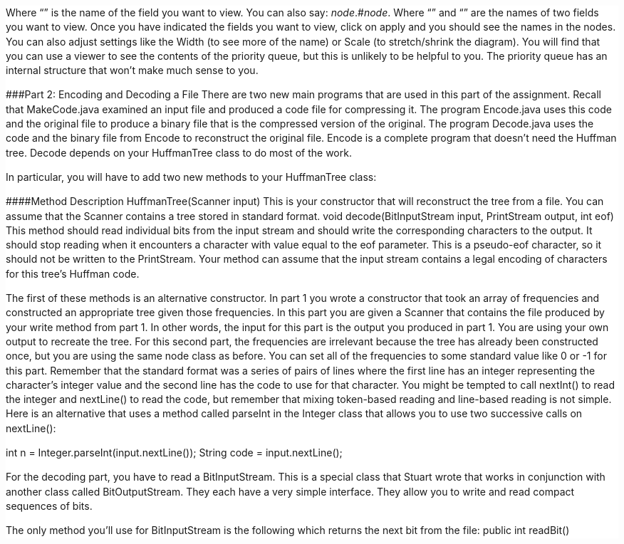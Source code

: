 Where “<field>” is the name of the field you want to view.  You can also say:
_node_.<field1>#_node_.<field2>
Where “<field1>” and “<field2>” are the names of two fields you want to view.  Once you have indicated the fields you want to view, click on apply and you should see the names in the nodes.  You can also adjust settings like the Width (to see more of the name) or Scale (to stretch/shrink the diagram).
You will find that you can use a viewer to see the contents of the priority queue, but this is unlikely to be helpful to you.  The priority queue has an internal structure that won’t make much sense to you.
  
###Part 2: Encoding and Decoding a File
There are two new main programs that are used in this part of the assignment.  Recall that MakeCode.java examined an input file and produced a code file for compressing it.  The program Encode.java uses this code and the original file to produce a binary file that is the compressed version of the original.  The program Decode.java uses the code and the binary file from Encode to reconstruct the original file.  Encode is a complete program that doesn’t need the Huffman tree.  Decode depends on your HuffmanTree class to do most of the work.

In particular, you will have to add two new methods to your HuffmanTree class:

####Method
Description
HuffmanTree(Scanner input)
This is your constructor that will reconstruct the tree from a file.  You can assume that the Scanner contains a tree stored in standard format.
void decode(BitInputStream input, PrintStream output, int eof)
This method should read individual bits from the input stream and should write the corresponding characters to the output.  It should stop reading when it encounters a character with value equal to the eof parameter.  This is a pseudo-eof character, so it should not be written to the PrintStream.  Your method can assume that the input stream contains a legal encoding of characters for this tree’s Huffman code.

The first of these methods is an alternative constructor.  In part 1 you wrote a constructor that took an array of frequencies and constructed an appropriate tree given those frequencies.  In this part you are given a Scanner that contains the file produced by your write method from part 1.  In other words, the input for this part is the output you produced in part 1.  You are using your own output to recreate the tree.  For this second part, the frequencies are irrelevant because the tree has already been constructed once, but you are using the same node class as before.  You can set all of the frequencies to some standard value like 0 or -1 for this part.
Remember that the standard format was a series of pairs of lines where the first line has an integer representing the character’s integer value and the second line has the code to use for that character.  You might be tempted to call nextInt() to read the integer and nextLine() to read the code, but remember that mixing token-based reading and line-based reading is not simple.  Here is an alternative that uses a method called parseInt in the Integer class that allows you to use two successive calls on nextLine():

int n = Integer.parseInt(input.nextLine());
String code = input.nextLine();

For the decoding part, you have to read a BitInputStream.  This is a special class that Stuart wrote that works in conjunction with another class called BitOutputStream.  They each have a very simple interface.  They allow you to write and read compact sequences of bits.

The only method you’ll use for BitInputStream is the following which returns the next bit from the file:
public int readBit()
